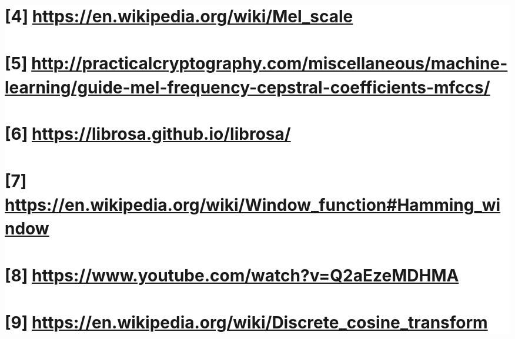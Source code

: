 # [4] https://en.wikipedia.org/wiki/Mel_scale
# 
# [5] http://practicalcryptography.com/miscellaneous/machine-learning/guide-mel-frequency-cepstral-coefficients-mfccs/
# 
# [6] https://librosa.github.io/librosa/
# 
# [7] https://en.wikipedia.org/wiki/Window_function#Hamming_window
# 
# [8] https://www.youtube.com/watch?v=Q2aEzeMDHMA
# 
# [9] https://en.wikipedia.org/wiki/Discrete_cosine_transform
